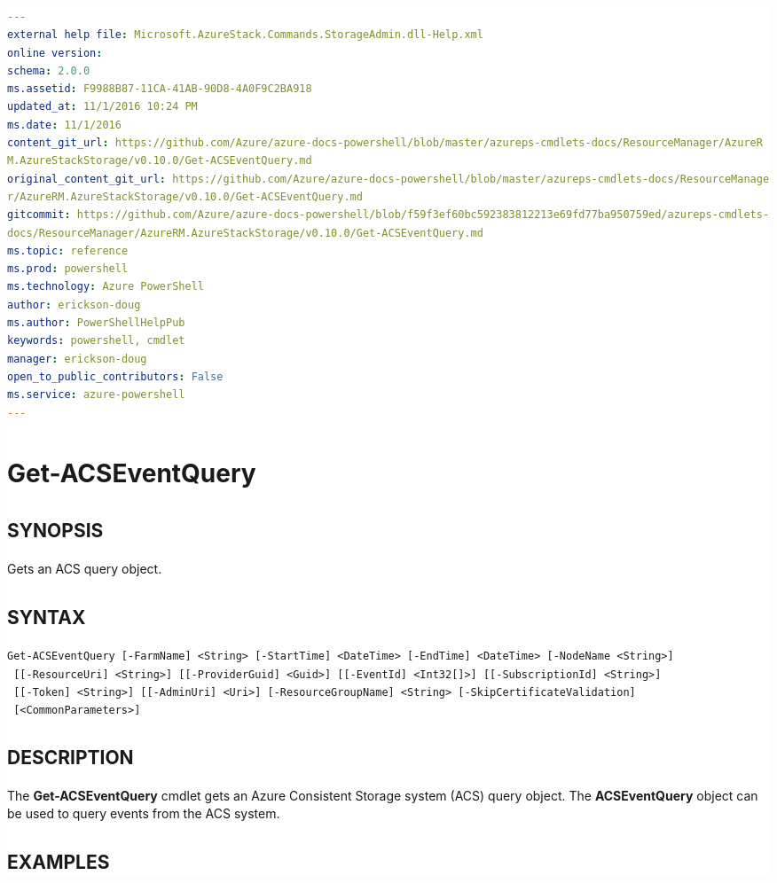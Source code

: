 ```yaml
---
external help file: Microsoft.AzureStack.Commands.StorageAdmin.dll-Help.xml
online version: 
schema: 2.0.0
ms.assetid: F9988B87-11CA-41AB-90D8-4A0F9C2BA918
updated_at: 11/1/2016 10:24 PM
ms.date: 11/1/2016
content_git_url: https://github.com/Azure/azure-docs-powershell/blob/master/azureps-cmdlets-docs/ResourceManager/AzureRM.AzureStackStorage/v0.10.0/Get-ACSEventQuery.md
original_content_git_url: https://github.com/Azure/azure-docs-powershell/blob/master/azureps-cmdlets-docs/ResourceManager/AzureRM.AzureStackStorage/v0.10.0/Get-ACSEventQuery.md
gitcommit: https://github.com/Azure/azure-docs-powershell/blob/f59f3ef60bc592383812213e69fd77ba950759ed/azureps-cmdlets-docs/ResourceManager/AzureRM.AzureStackStorage/v0.10.0/Get-ACSEventQuery.md
ms.topic: reference
ms.prod: powershell
ms.technology: Azure PowerShell
author: erickson-doug
ms.author: PowerShellHelpPub
keywords: powershell, cmdlet
manager: erickson-doug
open_to_public_contributors: False
ms.service: azure-powershell
---
```


# Get-ACSEventQuery

## SYNOPSIS
Gets an ACS query object.

## SYNTAX

```
Get-ACSEventQuery [-FarmName] <String> [-StartTime] <DateTime> [-EndTime] <DateTime> [-NodeName <String>]
 [[-ResourceUri] <String>] [[-ProviderGuid] <Guid>] [[-EventId] <Int32[]>] [[-SubscriptionId] <String>]
 [[-Token] <String>] [[-AdminUri] <Uri>] [-ResourceGroupName] <String> [-SkipCertificateValidation]
 [<CommonParameters>]
```

## DESCRIPTION
The **Get-ACSEventQuery** cmdlet gets an Azure Consistent Storage system (ACS) query object.
The **ACSEventQuery** object can be used to query events from the ACS system.

## EXAMPLES
